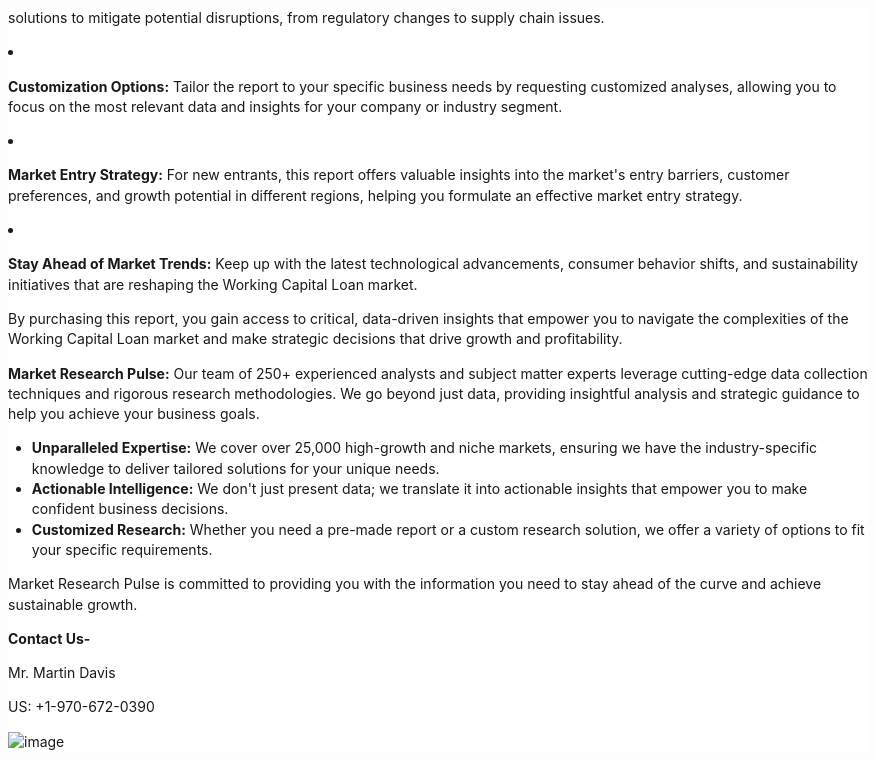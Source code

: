 solutions to mitigate potential disruptions, from regulatory changes to supply chain issues.</p></li><li><p><strong>Customization Options:</strong> Tailor the report to your specific business needs by requesting customized analyses, allowing you to focus on the most relevant data and insights for your company or industry segment.</p></li><li><p><strong>Market Entry Strategy:</strong> For new entrants, this report offers valuable insights into the market's entry barriers, customer preferences, and growth potential in different regions, helping you formulate an effective market entry strategy.</p></li><li><p><strong>Stay Ahead of Market Trends:</strong> Keep up with the latest technological advancements, consumer behavior shifts, and sustainability initiatives that are reshaping the Working Capital Loan market.</p></li></ol><p>By purchasing this report, you gain access to critical, data-driven insights that empower you to navigate the complexities of the Working Capital Loan market and make strategic decisions that drive growth and profitability.</p><p><strong>Market Research Pulse:</strong>&nbsp;Our team of 250+ experienced analysts and subject matter experts leverage cutting-edge data collection techniques and rigorous research methodologies. We go beyond just data, providing insightful analysis and strategic guidance to help you achieve your business goals.</p><ul><li><strong>Unparalleled Expertise:</strong>&nbsp;We cover over 25,000 high-growth and niche markets, ensuring we have the industry-specific knowledge to deliver tailored solutions for your unique needs.</li><li><strong>Actionable Intelligence:</strong>&nbsp;We don't just present data; we translate it into actionable insights that empower you to make confident business decisions.</li><li><strong>Customized Research:</strong>&nbsp;Whether you need a pre-made report or a custom research solution, we offer a variety of options to fit your specific requirements.</li></ul><p>Market Research Pulse is committed to providing you with the information you need to stay ahead of the curve and achieve sustainable growth.</p><p><strong>Contact Us-</strong></p><p>Mr. Martin Davis</p><p>US: +1-970-672-0390</p>
![image](https://github.com/user-attachments/assets/88fd94b5-4454-4200-b387-dca54cb9a8e4)
